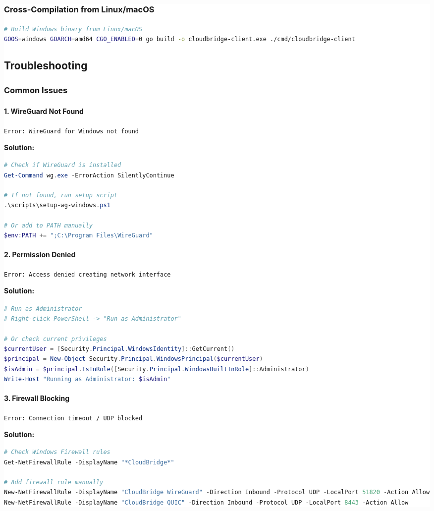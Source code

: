 ### Cross-Compilation from Linux/macOS

```bash
# Build Windows binary from Linux/macOS
GOOS=windows GOARCH=amd64 CGO_ENABLED=0 go build -o cloudbridge-client.exe ./cmd/cloudbridge-client
```

## Troubleshooting

### Common Issues

#### 1. WireGuard Not Found

```
Error: WireGuard for Windows not found
```

**Solution:**
```powershell
# Check if WireGuard is installed
Get-Command wg.exe -ErrorAction SilentlyContinue

# If not found, run setup script
.\scripts\setup-wg-windows.ps1

# Or add to PATH manually
$env:PATH += ";C:\Program Files\WireGuard"
```

#### 2. Permission Denied

```
Error: Access denied creating network interface
```

**Solution:**
```powershell
# Run as Administrator
# Right-click PowerShell -> "Run as Administrator"

# Or check current privileges
$currentUser = [Security.Principal.WindowsIdentity]::GetCurrent()
$principal = New-Object Security.Principal.WindowsPrincipal($currentUser)
$isAdmin = $principal.IsInRole([Security.Principal.WindowsBuiltInRole]::Administrator)
Write-Host "Running as Administrator: $isAdmin"
```

#### 3. Firewall Blocking

```
Error: Connection timeout / UDP blocked
```

**Solution:**
```powershell
# Check Windows Firewall rules
Get-NetFirewallRule -DisplayName "*CloudBridge*"

# Add firewall rule manually
New-NetFirewallRule -DisplayName "CloudBridge WireGuard" -Direction Inbound -Protocol UDP -LocalPort 51820 -Action Allow
New-NetFirewallRule -DisplayName "CloudBridge QUIC" -Direction Inbound -Protocol UDP -LocalPort 8443 -Action Allow
```

